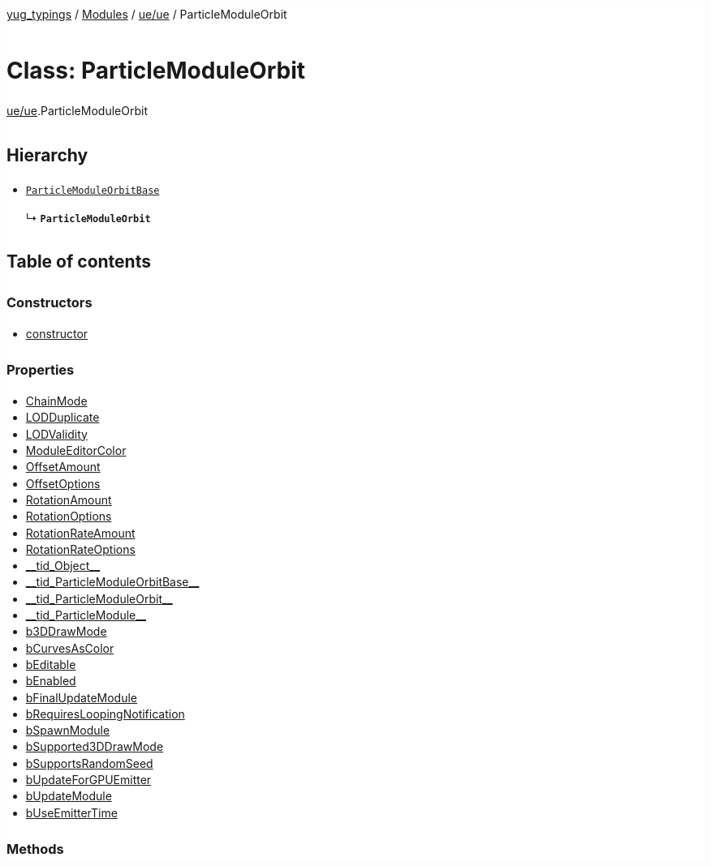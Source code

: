 [yug_typings](../README.md) / [Modules](../modules.md) / [ue/ue](../modules/ue_ue.md) / ParticleModuleOrbit

# Class: ParticleModuleOrbit

[ue/ue](../modules/ue_ue.md).ParticleModuleOrbit

## Hierarchy

- [`ParticleModuleOrbitBase`](ue_ue.ParticleModuleOrbitBase.md)

  ↳ **`ParticleModuleOrbit`**

## Table of contents

### Constructors

- [constructor](ue_ue.ParticleModuleOrbit.md#constructor)

### Properties

- [ChainMode](ue_ue.ParticleModuleOrbit.md#chainmode)
- [LODDuplicate](ue_ue.ParticleModuleOrbit.md#lodduplicate)
- [LODValidity](ue_ue.ParticleModuleOrbit.md#lodvalidity)
- [ModuleEditorColor](ue_ue.ParticleModuleOrbit.md#moduleeditorcolor)
- [OffsetAmount](ue_ue.ParticleModuleOrbit.md#offsetamount)
- [OffsetOptions](ue_ue.ParticleModuleOrbit.md#offsetoptions)
- [RotationAmount](ue_ue.ParticleModuleOrbit.md#rotationamount)
- [RotationOptions](ue_ue.ParticleModuleOrbit.md#rotationoptions)
- [RotationRateAmount](ue_ue.ParticleModuleOrbit.md#rotationrateamount)
- [RotationRateOptions](ue_ue.ParticleModuleOrbit.md#rotationrateoptions)
- [\_\_tid\_Object\_\_](ue_ue.ParticleModuleOrbit.md#__tid_object__)
- [\_\_tid\_ParticleModuleOrbitBase\_\_](ue_ue.ParticleModuleOrbit.md#__tid_particlemoduleorbitbase__)
- [\_\_tid\_ParticleModuleOrbit\_\_](ue_ue.ParticleModuleOrbit.md#__tid_particlemoduleorbit__)
- [\_\_tid\_ParticleModule\_\_](ue_ue.ParticleModuleOrbit.md#__tid_particlemodule__)
- [b3DDrawMode](ue_ue.ParticleModuleOrbit.md#b3ddrawmode)
- [bCurvesAsColor](ue_ue.ParticleModuleOrbit.md#bcurvesascolor)
- [bEditable](ue_ue.ParticleModuleOrbit.md#beditable)
- [bEnabled](ue_ue.ParticleModuleOrbit.md#benabled)
- [bFinalUpdateModule](ue_ue.ParticleModuleOrbit.md#bfinalupdatemodule)
- [bRequiresLoopingNotification](ue_ue.ParticleModuleOrbit.md#brequiresloopingnotification)
- [bSpawnModule](ue_ue.ParticleModuleOrbit.md#bspawnmodule)
- [bSupported3DDrawMode](ue_ue.ParticleModuleOrbit.md#bsupported3ddrawmode)
- [bSupportsRandomSeed](ue_ue.ParticleModuleOrbit.md#bsupportsrandomseed)
- [bUpdateForGPUEmitter](ue_ue.ParticleModuleOrbit.md#bupdateforgpuemitter)
- [bUpdateModule](ue_ue.ParticleModuleOrbit.md#bupdatemodule)
- [bUseEmitterTime](ue_ue.ParticleModuleOrbit.md#buseemittertime)

### Methods
